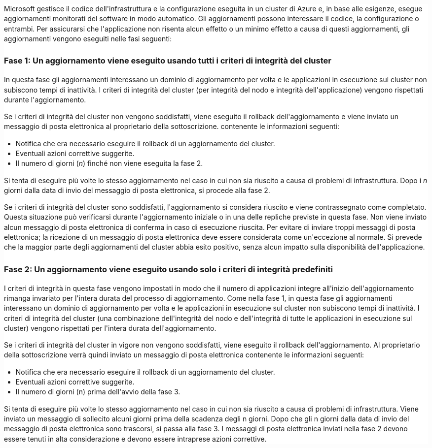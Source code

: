 Microsoft gestisce il codice dell'infrastruttura e la configurazione eseguita in un cluster di Azure e, in base alle esigenze, esegue aggiornamenti monitorati del software in modo automatico. Gli aggiornamenti possono interessare il codice, la configurazione o entrambi. Per assicurarsi che l'applicazione non risenta alcun effetto o un minimo effetto a causa di questi aggiornamenti, gli aggiornamenti vengono eseguiti nelle fasi seguenti:

### <a name="phase-1-an-upgrade-is-performed-by-using-all-cluster-health-policies"></a>Fase 1: Un aggiornamento viene eseguito usando tutti i criteri di integrità del cluster

In questa fase gli aggiornamenti interessano un dominio di aggiornamento per volta e le applicazioni in esecuzione sul cluster non subiscono tempi di inattività. I criteri di integrità del cluster (per integrità del nodo e integrità dell'applicazione) vengono rispettati durante l'aggiornamento.

Se i criteri di integrità del cluster non vengono soddisfatti, viene eseguito il rollback dell'aggiornamento e viene inviato un messaggio di posta elettronica al proprietario della sottoscrizione. contenente le informazioni seguenti:

* Notifica che era necessario eseguire il rollback di un aggiornamento del cluster.
* Eventuali azioni correttive suggerite.
* Il numero di giorni (*n*) finché non viene eseguita la fase 2.

Si tenta di eseguire più volte lo stesso aggiornamento nel caso in cui non sia riuscito a causa di problemi di infrastruttura. Dopo i *n* giorni dalla data di invio del messaggio di posta elettronica, si procede alla fase 2.

Se i criteri di integrità del cluster sono soddisfatti, l'aggiornamento si considera riuscito e viene contrassegnato come completato. Questa situazione può verificarsi durante l'aggiornamento iniziale o in una delle repliche previste in questa fase. Non viene inviato alcun messaggio di posta elettronica di conferma in caso di esecuzione riuscita. Per evitare di inviare troppi messaggi di posta elettronica; la ricezione di un messaggio di posta elettronica deve essere considerata come un'eccezione al normale. Si prevede che la maggior parte degli aggiornamenti del cluster abbia esito positivo, senza alcun impatto sulla disponibilità dell'applicazione.

### <a name="phase-2-an-upgrade-is-performed-by-using-default-health-policies-only"></a>Fase 2: Un aggiornamento viene eseguito usando solo i criteri di integrità predefiniti

I criteri di integrità in questa fase vengono impostati in modo che il numero di applicazioni integre all'inizio dell'aggiornamento rimanga invariato per l'intera durata del processo di aggiornamento. Come nella fase 1, in questa fase gli aggiornamenti interessano un dominio di aggiornamento per volta e le applicazioni in esecuzione sul cluster non subiscono tempi di inattività. I criteri di integrità del cluster (una combinazione dell'integrità del nodo e dell'integrità di tutte le applicazioni in esecuzione sul cluster) vengono rispettati per l'intera durata dell'aggiornamento.

Se i criteri di integrità del cluster in vigore non vengono soddisfatti, viene eseguito il rollback dell'aggiornamento. Al proprietario della sottoscrizione verrà quindi inviato un messaggio di posta elettronica contenente le informazioni seguenti:

* Notifica che era necessario eseguire il rollback di un aggiornamento del cluster.
* Eventuali azioni correttive suggerite.
* Il numero di giorni (n) prima dell'avvio della fase 3.

Si tenta di eseguire più volte lo stesso aggiornamento nel caso in cui non sia riuscito a causa di problemi di infrastruttura. Viene inviato un messaggio di sollecito alcuni giorni prima della scadenza degli n giorni. Dopo che gli n giorni dalla data di invio del messaggio di posta elettronica sono trascorsi, si passa alla fase 3. I messaggi di posta elettronica inviati nella fase 2 devono essere tenuti in alta considerazione e devono essere intraprese azioni correttive.
